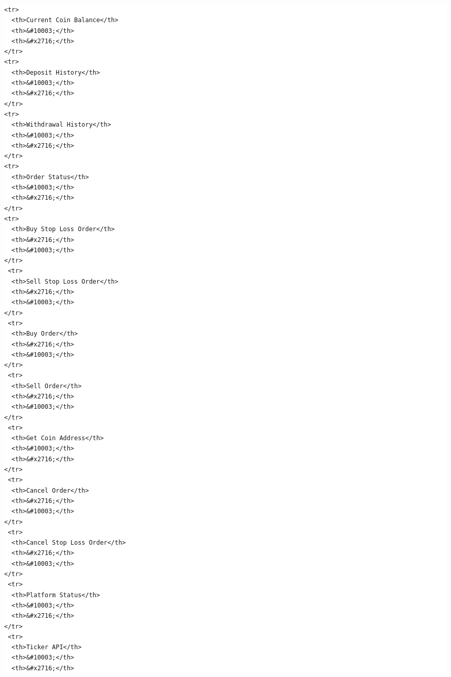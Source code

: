     <tr>
      <th>Current Coin Balance</th>
      <th>&#10003;</th>
      <th>&#x2716;</th>
    </tr>
    <tr>
      <th>Deposit History</th>
      <th>&#10003;</th>
      <th>&#x2716;</th>
    </tr>
    <tr>
      <th>Withdrawal History</th>
      <th>&#10003;</th>
      <th>&#x2716;</th>
    </tr>
    <tr>
      <th>Order Status</th>
      <th>&#10003;</th>
      <th>&#x2716;</th>
    </tr>
    <tr>
      <th>Buy Stop Loss Order</th>
      <th>&#x2716;</th>
      <th>&#10003;</th>
    </tr>
     <tr>
      <th>Sell Stop Loss Order</th>
      <th>&#x2716;</th>
      <th>&#10003;</th>
    </tr>
     <tr>
      <th>Buy Order</th>
      <th>&#x2716;</th>
      <th>&#10003;</th>
    </tr>
     <tr>
      <th>Sell Order</th>
      <th>&#x2716;</th>
      <th>&#10003;</th>
    </tr>
     <tr>
      <th>Get Coin Address</th>
      <th>&#10003;</th>
      <th>&#x2716;</th>
    </tr>
     <tr>
      <th>Cancel Order</th>
      <th>&#x2716;</th>
      <th>&#10003;</th>
    </tr>
     <tr>
      <th>Cancel Stop Loss Order</th>
      <th>&#x2716;</th>
      <th>&#10003;</th>
    </tr>
     <tr>
      <th>Platform Status</th>
      <th>&#10003;</th>
      <th>&#x2716;</th>
    </tr>
     <tr>
      <th>Ticker API</th>
      <th>&#10003;</th>
      <th>&#x2716;</th>